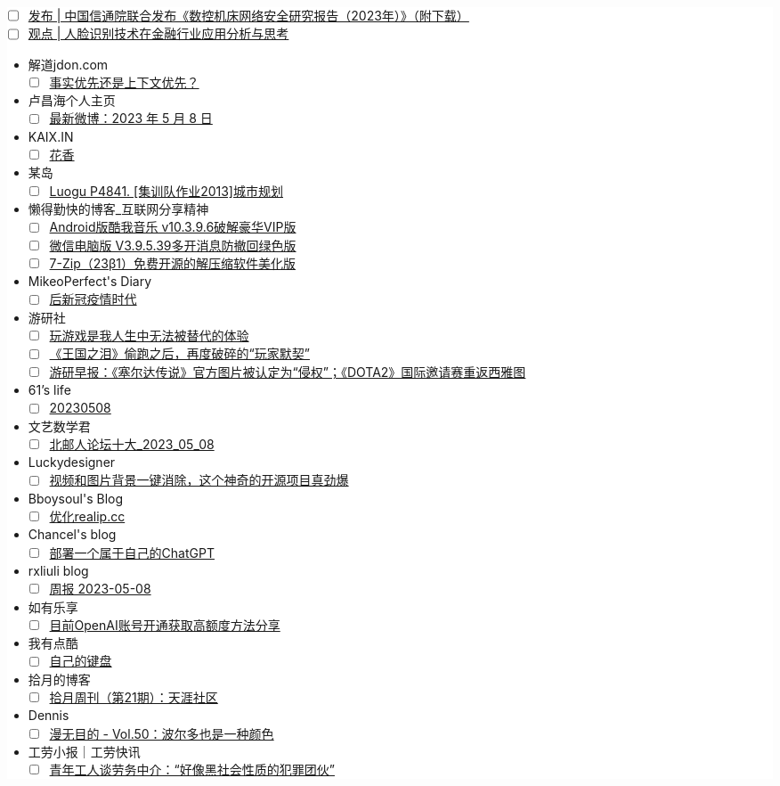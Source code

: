   - [ ] [发布 | 中国信通院联合发布《数控机床网络安全研究报告（2023年）》（附下载）](https://mp.weixin.qq.com/s?__biz=MzA5MzE5MDAzOA==&mid=2664183396&idx=5&sn=a95f9eb42fe70da672e41a9d008231c6&chksm=8b59349dbc2ebd8bdb485e4703f5cc1be77f21f8743efd44409d65d58f49c2a2f2c233a1f9b6&scene=58&subscene=0#rd)
  - [ ] [观点 | 人脸识别技术在金融行业应用分析与思考](https://mp.weixin.qq.com/s?__biz=MzA5MzE5MDAzOA==&mid=2664183396&idx=6&sn=6f8fc3617b6bd19cf482589df4e8840a&chksm=8b59349dbc2ebd8bfa9a4ccd16c2796027bf35817c2c3f06ae33c44bf54a4558c08d05c29324&scene=58&subscene=0#rd)
- 解道jdon.com
  - [ ] [事实优先还是上下文优先？](https://www.jdon.com/66421.html)
- 卢昌海个人主页
  - [ ] [最新微博：2023 年 5 月 8 日](https://www.changhai.org/articles/miscellaneous/blog/202305.php#latest)
- KAIX.IN
  - [ ] [花香](https://kaix.in/2023/0508-scent-of-flowers/)
- 某岛
  - [ ] [Luogu P4841. [集训队作业2013]城市规划](https://www.shuizilong.com/house/archives/luogu-p4841-%e9%9b%86%e8%ae%ad%e9%98%9f%e4%bd%9c%e4%b8%9a2013%e5%9f%8e%e5%b8%82%e8%a7%84%e5%88%92/)
- 懒得勤快的博客_互联网分享精神
  - [ ] [Android版酷我音乐 v10.3.9.6破解豪华VIP版](https://masuit.com/1763)
  - [ ] [微信电脑版 V3.9.5.39多开消息防撤回绿色版](https://masuit.com/2030)
  - [ ] [7-Zip（23β1）免费开源的解压缩软件美化版](https://masuit.com/179)
- MikeoPerfect's Diary
  - [ ] [后新冠疫情时代](https://blog.mikeoperfect.com/posts/34456/)
- 游研社
  - [ ] [玩游戏是我人生中无法被替代的体验](https://www.yystv.cn/p/10784)
  - [ ] [《王国之泪》偷跑之后，再度破碎的“玩家默契”](https://www.yystv.cn/p/10783)
  - [ ] [游研早报：《塞尔达传说》官方图片被认定为“侵权”；《DOTA2》国际邀请赛重返西雅图](https://www.yystv.cn/p/10782)
- 61’s life
  - [ ] [20230508](http://61.life/2023/0508)
- 文艺数学君
  - [ ] [北邮人论坛十大_2023_05_08](https://mathpretty.com/15888.html)
- Luckydesigner
  - [ ] [视频和图片背景一键消除，这个神奇的开源项目真劲爆](https://www.luckydesigner.space/background-remove-open-source-in-github/)
- Bboysoul's Blog
  - [ ] [优化realip.cc](https://www.bboy.app/2023/05/08/%E4%BC%98%E5%8C%96realip.cc/)
- Chancel's blog
  - [ ] [部署一个属于自己的ChatGPT](https://www.chancel.me/articles/96)
- rxliuli blog
  - [ ] [周报 2023-05-08](https://blog.rxliuli.com/p/dd0e9cb99dbb4be1badccb58f3354294/)
- 如有乐享
  - [ ] [目前OpenAI账号开通获取高额度方法分享](https://51.ruyo.net/18360.html)
- 我有点酷
  - [ ] [自己的键盘](https://blog.woyou.cool/posts/5175/)
- 拾月的博客
  - [ ] [拾月周刊（第21期）：天涯社区](https://www.skyue.com/23050808.html)
- Dennis
  - [ ] [漫无目的 - Vol.50：波尔多也是一种颜色](https://www.domon.cn/newsletter-vol-50/)
- 工劳小报｜工劳快讯
  - [ ] [青年工人谈劳务中介：“好像黑社会性质的犯罪团伙”](https://news.laborinfocn2.com/zhongjie2/)
